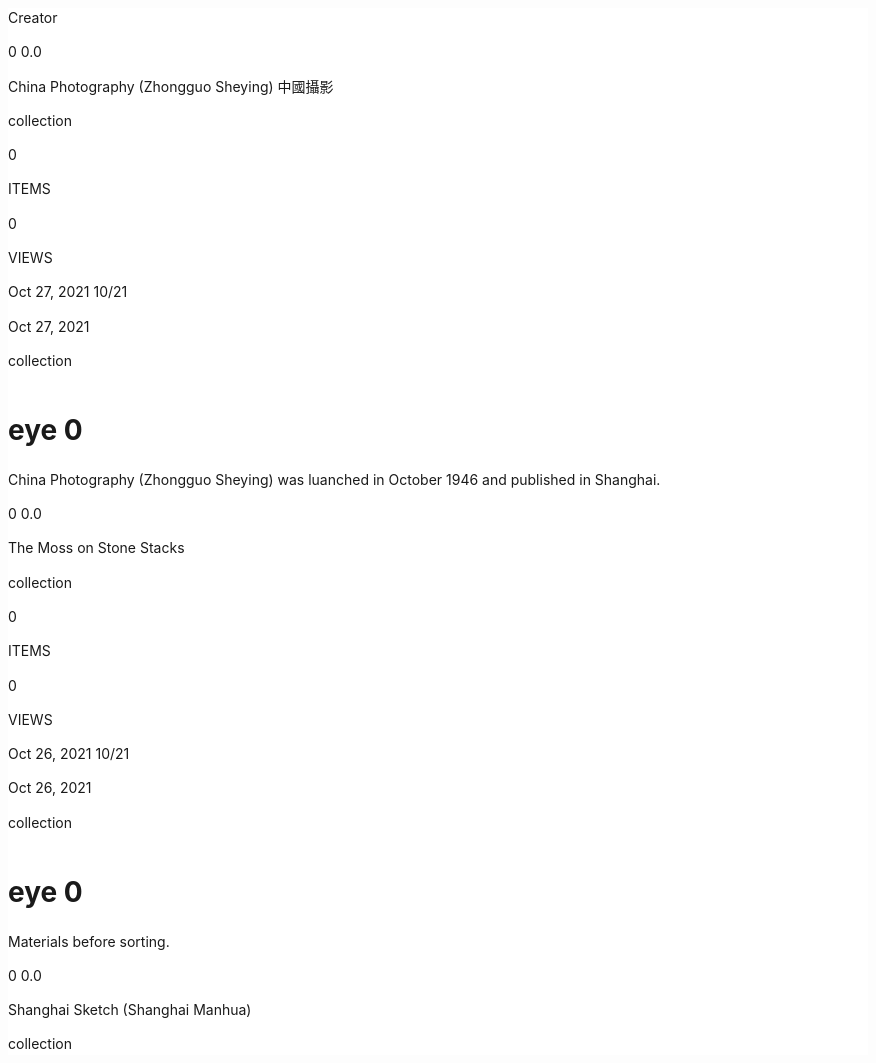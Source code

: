 Creator

0 0.0

[](/details/chinaphotography)

China Photography (Zhongguo Sheying) 中國攝影

<span class="sr-only">collection</span>

0

ITEMS

0

VIEWS

Oct 27, 2021 10/21

<span class="hidden-lists">Oct 27, 2021</span>

<span class="iconochive-collection" aria-hidden="true"></span><span class="sr-only">collection</span>

<span class="iconochive-eye" aria-hidden="true"></span><span class="sr-only">eye</span> 0
=========================================================================================

China Photography (Zhongguo Sheying) was luanched in October 1946 and published in Shanghai.  

0 0.0

[](/details/mossonstone_stacks)

The Moss on Stone Stacks

<span class="sr-only">collection</span>

0

ITEMS

0

VIEWS

Oct 26, 2021 10/21

<span class="hidden-lists">Oct 26, 2021</span>

<span class="iconochive-collection" aria-hidden="true"></span><span class="sr-only">collection</span>

<span class="iconochive-eye" aria-hidden="true"></span><span class="sr-only">eye</span> 0
=========================================================================================

Materials before sorting.  

0 0.0

[](/details/shanghaisketch)

Shanghai Sketch (Shanghai Manhua)

<span class="sr-only">collection</span>
